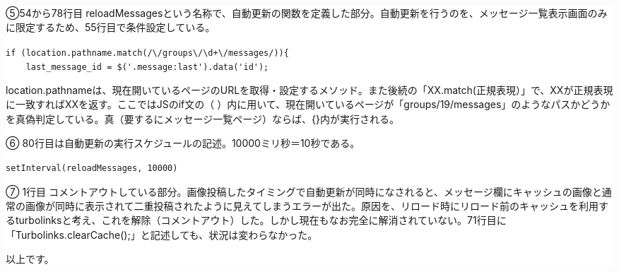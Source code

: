 ⑤54から78行目 reloadMessagesという名称で、自動更新の関数を定義した部分。自動更新を行うのを、メッセージ一覧表示画面のみに限定するため、55行目で条件設定している。
```
if (location.pathname.match(/\/groups\/\d+\/messages/)){
    last_message_id = $('.message:last').data('id');
```
location.pathnameは、現在開いているページのURLを取得・設定するメソッド。また後続の「XX.match(正規表現）」で、XXが正規表現に一致すればXXを返す。ここではJSのif文の（ ）内に用いて、現在開いているページが「groups/19/messages」のようなパスかどうかを真偽判定している。真（要するにメッセージ一覧ページ）ならば、{}内が実行される。

⑥ 80行目は自動更新の実行スケジュールの記述。10000ミリ秒＝10秒である。  
```
setInterval(reloadMessages, 10000)
```
⑦ 1行目 コメントアウトしている部分。画像投稿したタイミングで自動更新が同時になされると、メッセージ欄にキャッシュの画像と通常の画像が同時に表示されて二重投稿されたように見えてしまうエラーが出た。原因を、リロード時にリロード前のキャッシュを利用するturbolinksと考え、これを解除（コメントアウト）した。しかし現在もなお完全に解消されていない。71行目に「Turbolinks.clearCache();」と記述しても、状況は変わらなかった。  

以上です。

